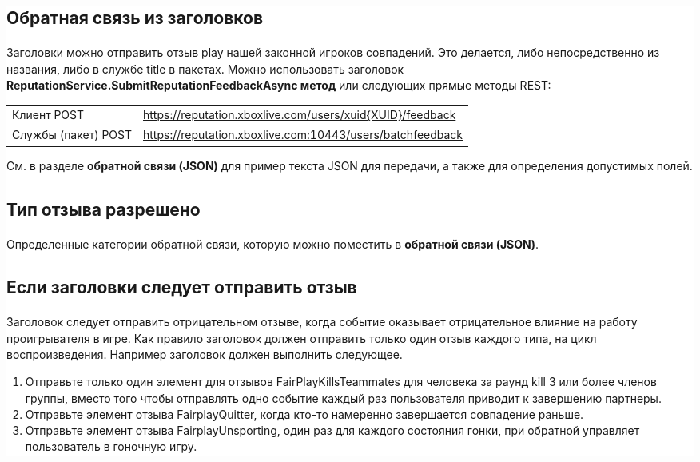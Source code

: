 ## <a name="sending-feedback-from-titles"></a>Обратная связь из заголовков

Заголовки можно отправить отзыв play нашей законной игроков совпадений. Это делается, либо непосредственно из названия, либо в службе title в пакетах. Можно использовать заголовок **ReputationService.SubmitReputationFeedbackAsync метод** или следующих прямые методы REST:

|                      |                                                             |
|----------------------|-------------------------------------------------------------|
| Клиент POST          | https://reputation.xboxlive.com/users/xuid{XUID}/feedback |
| Службы (пакет) POST | https://reputation.xboxlive.com:10443/users/batchfeedback   |

См. в разделе **обратной связи (JSON)** для пример текста JSON для передачи, а также для определения допустимых полей.


## <a name="types-of-feedback-allowed"></a>Тип отзыва разрешено

Определенные категории обратной связи, которую можно поместить в **обратной связи (JSON)**.


## <a name="when-titles-should-send-feedback"></a>Если заголовки следует отправить отзыв

Заголовок следует отправить отрицательном отзыве, когда событие оказывает отрицательное влияние на работу проигрывателя в игре. Как правило заголовок должен отправить только один отзыв каждого типа, на цикл воспроизведения. Например заголовок должен выполнить следующее.

1.  Отправьте только один элемент для отзывов FairPlayKillsTeammates для человека за раунд kill 3 или более членов группы, вместо того чтобы отправлять одно событие каждый раз пользователя приводит к завершению партнеры.
2.  Отправьте элемент отзыва FairplayQuitter, когда кто-то намеренно завершается совпадение раньше.
3.  Отправьте элемент отзыва FairplayUnsporting, один раз для каждого состояния гонки, при обратной управляет пользователь в гоночную игру.
